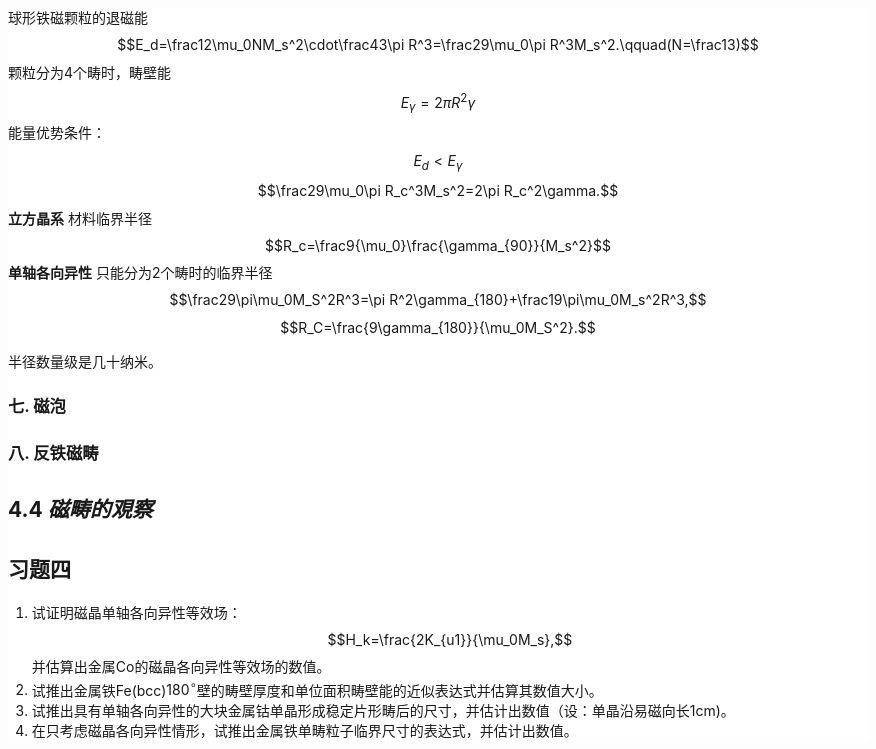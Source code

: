 球形铁磁颗粒的退磁能$$E_d=\frac12\mu_0NM_s^2\cdot\frac43\pi R^3=\frac29\mu_0\pi R^3M_s^2.\qquad(N=\frac13)$$颗粒分为4个畴时，畴壁能$$E_\gamma=2\pi R^2\gamma$$能量优势条件：$$E_d<E_\gamma$$$$\frac29\mu_0\pi R_c^3M_s^2=2\pi R_c^2\gamma.$$**立方晶系** 材料临界半径$$R_c=\frac9{\mu_0}\frac{\gamma_{90}}{M_s^2}$$**单轴各向异性** 只能分为2个畴时的临界半径$$\frac29\pi\mu_0M_S^2R^3=\pi R^2\gamma_{180}+\frac19\pi\mu_0M_s^2R^3,$$$$R_C=\frac{9\gamma_{180}}{\mu_0M_S^2}.$$

半径数量级是几十纳米。
### 七. 磁泡
### 八. 反铁磁畴
## 4.4 *磁畴的覌察*
## 习题四
1. 试证明磁晶单轴各向异性等效场：$$H_k=\frac{2K_{u1}}{\mu_0M_s},$$并估算出金属Co的磁晶各向异性等效场的数值。
2. 试推出金属铁Fe(bcc)$180^\circ$壁的畴壁厚度和单位面积畴壁能的近似表达式并估算其数值大小。
3. 试推出具有单轴各向异性的大块金属钴单晶形成稳定片形畴后的尺寸，并估计出数值（设：单晶沿易磁向长1cm)。
4. 在只考虑磁晶各向异性情形，试推出金属铁单畴粒子临界尺寸的表达式，并估计出数值。
